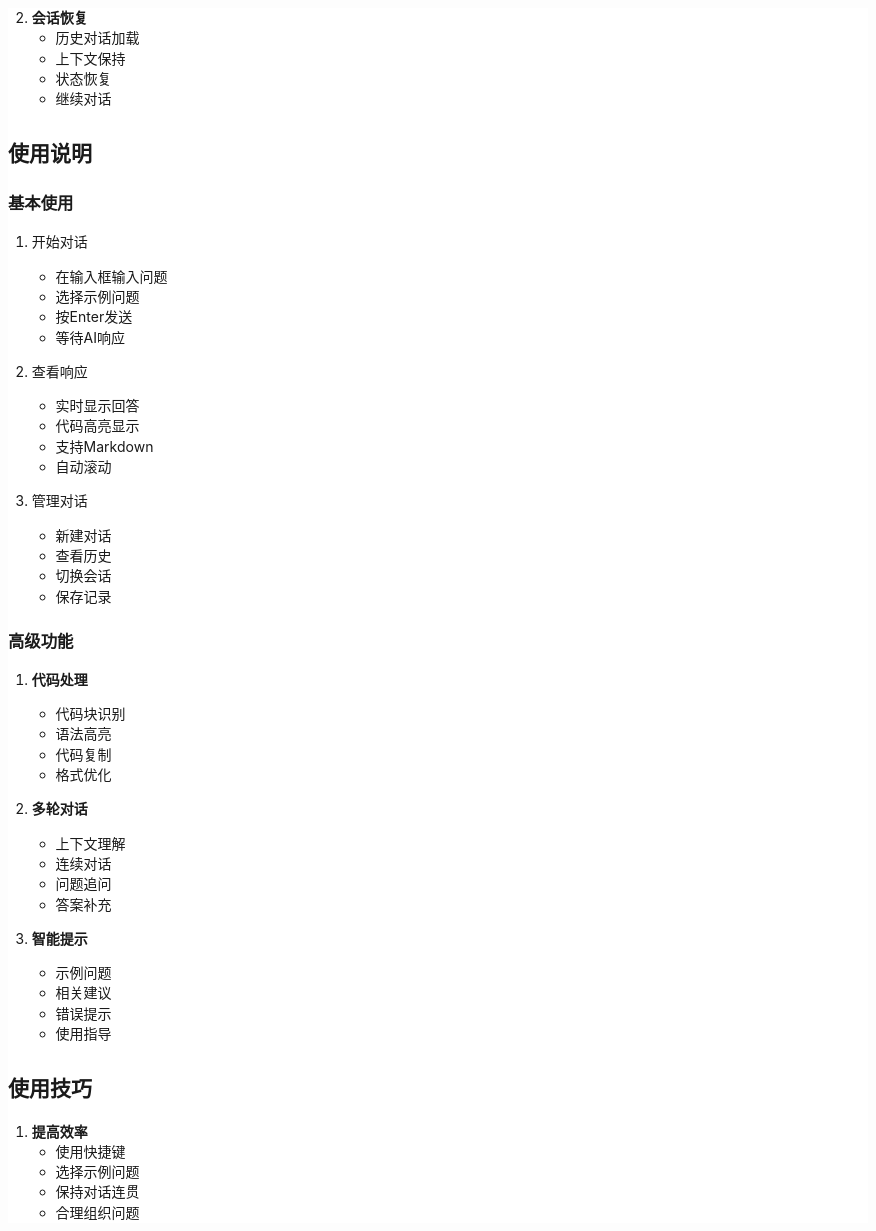 2. **会话恢复**
   - 历史对话加载
   - 上下文保持
   - 状态恢复
   - 继续对话

## 使用说明

### 基本使用
1. 开始对话
   - 在输入框输入问题
   - 选择示例问题
   - 按Enter发送
   - 等待AI响应

2. 查看响应
   - 实时显示回答
   - 代码高亮显示
   - 支持Markdown
   - 自动滚动

3. 管理对话
   - 新建对话
   - 查看历史
   - 切换会话
   - 保存记录

### 高级功能
1. **代码处理**
   - 代码块识别
   - 语法高亮
   - 代码复制
   - 格式优化

2. **多轮对话**
   - 上下文理解
   - 连续对话
   - 问题追问
   - 答案补充

3. **智能提示**
   - 示例问题
   - 相关建议
   - 错误提示
   - 使用指导

## 使用技巧
1. **提高效率**
   - 使用快捷键
   - 选择示例问题
   - 保持对话连贯
   - 合理组织问题
